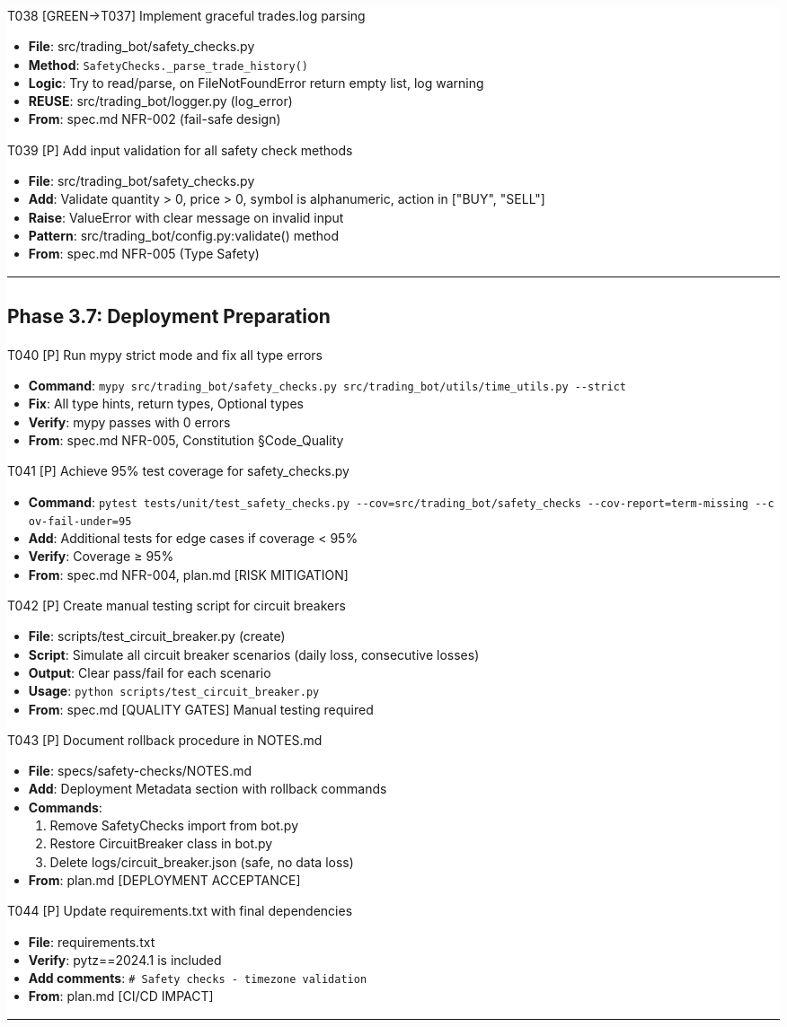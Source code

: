 T038 [GREEN→T037] Implement graceful trades.log parsing
- **File**: src/trading_bot/safety_checks.py
- **Method**: `SafetyChecks._parse_trade_history()`
- **Logic**: Try to read/parse, on FileNotFoundError return empty list, log warning
- **REUSE**: src/trading_bot/logger.py (log_error)
- **From**: spec.md NFR-002 (fail-safe design)

T039 [P] Add input validation for all safety check methods
- **File**: src/trading_bot/safety_checks.py
- **Add**: Validate quantity > 0, price > 0, symbol is alphanumeric, action in ["BUY", "SELL"]
- **Raise**: ValueError with clear message on invalid input
- **Pattern**: src/trading_bot/config.py:validate() method
- **From**: spec.md NFR-005 (Type Safety)

---

## Phase 3.7: Deployment Preparation

T040 [P] Run mypy strict mode and fix all type errors
- **Command**: `mypy src/trading_bot/safety_checks.py src/trading_bot/utils/time_utils.py --strict`
- **Fix**: All type hints, return types, Optional types
- **Verify**: mypy passes with 0 errors
- **From**: spec.md NFR-005, Constitution §Code_Quality

T041 [P] Achieve 95% test coverage for safety_checks.py
- **Command**: `pytest tests/unit/test_safety_checks.py --cov=src/trading_bot/safety_checks --cov-report=term-missing --cov-fail-under=95`
- **Add**: Additional tests for edge cases if coverage < 95%
- **Verify**: Coverage ≥ 95%
- **From**: spec.md NFR-004, plan.md [RISK MITIGATION]

T042 [P] Create manual testing script for circuit breakers
- **File**: scripts/test_circuit_breaker.py (create)
- **Script**: Simulate all circuit breaker scenarios (daily loss, consecutive losses)
- **Output**: Clear pass/fail for each scenario
- **Usage**: `python scripts/test_circuit_breaker.py`
- **From**: spec.md [QUALITY GATES] Manual testing required

T043 [P] Document rollback procedure in NOTES.md
- **File**: specs/safety-checks/NOTES.md
- **Add**: Deployment Metadata section with rollback commands
- **Commands**:
  1. Remove SafetyChecks import from bot.py
  2. Restore CircuitBreaker class in bot.py
  3. Delete logs/circuit_breaker.json (safe, no data loss)
- **From**: plan.md [DEPLOYMENT ACCEPTANCE]

T044 [P] Update requirements.txt with final dependencies
- **File**: requirements.txt
- **Verify**: pytz==2024.1 is included
- **Add comments**: `# Safety checks - timezone validation`
- **From**: plan.md [CI/CD IMPACT]

---
